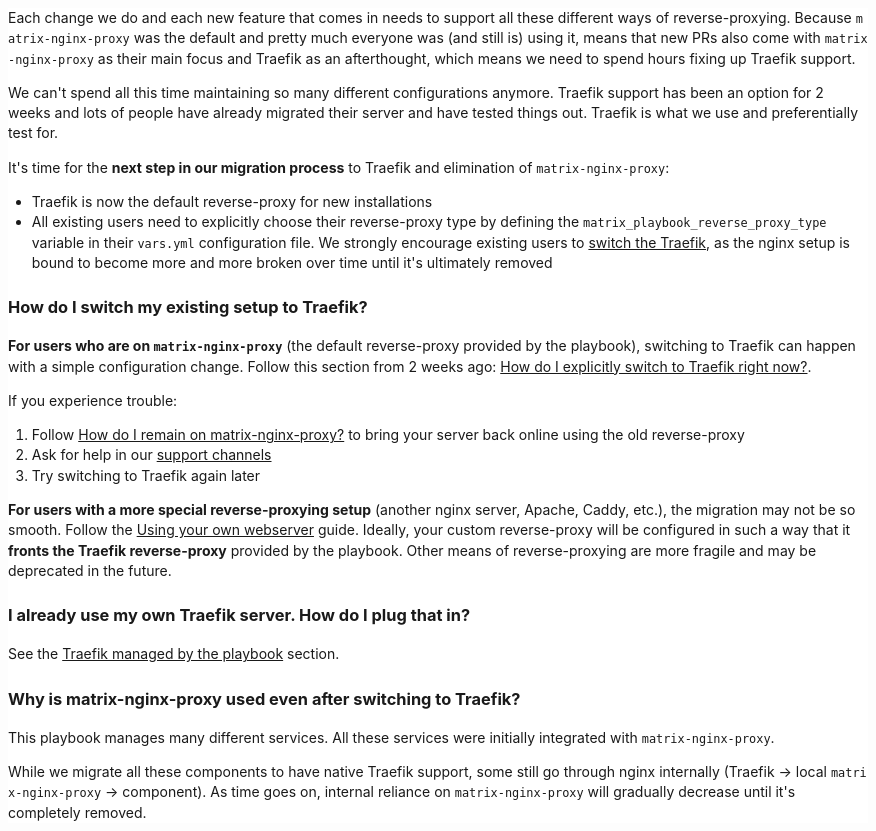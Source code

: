 Each change we do and each new feature that comes in needs to support all these different ways of reverse-proxying. Because `matrix-nginx-proxy` was the default and pretty much everyone was (and still is) using it, means that new PRs also come with `matrix-nginx-proxy` as their main focus and Traefik as an afterthought, which means we need to spend hours fixing up Traefik support.

We can't spend all this time maintaining so many different configurations anymore. Traefik support has been an option for 2 weeks and lots of people have already migrated their server and have tested things out. Traefik is what we use and preferentially test for.

It's time for the **next step in our migration process** to Traefik and elimination of `matrix-nginx-proxy`:

- Traefik is now the default reverse-proxy for new installations
- All existing users need to explicitly choose their reverse-proxy type by defining the `matrix_playbook_reverse_proxy_type` variable in their `vars.yml` configuration file. We strongly encourage existing users to [switch the Traefik](#how-to-switch-an-existing-setup-to-traefik), as the nginx setup is bound to become more and more broken over time until it's ultimately removed

### How do I switch my existing setup to Traefik?

**For users who are on `matrix-nginx-proxy`** (the default reverse-proxy provided by the playbook), switching to Traefik can happen with a simple configuration change. Follow this section from 2 weeks ago: [How do I explicitly switch to Traefik right now?](#how-do-i-explicitly-switch-to-traefik-right-now).

If you experience trouble:

1. Follow [How do I remain on matrix-nginx-proxy?](#how-do-i-remain-on-matrix-nginx-proxy) to bring your server back online using the old reverse-proxy
2. Ask for help in our [support channels](README.md#support)
3. Try switching to Traefik again later

**For users with a more special reverse-proxying setup** (another nginx server, Apache, Caddy, etc.), the migration may not be so smooth. Follow the [Using your own webserver](docs/configuring-playbook-own-webserver.md) guide. Ideally, your custom reverse-proxy will be configured in such a way that it **fronts the Traefik reverse-proxy** provided by the playbook. Other means of reverse-proxying are more fragile and may be deprecated in the future.

### I already use my own Traefik server. How do I plug that in?

See the [Traefik managed by the playbook](docs/configuring-playbook-own-webserver.md#traefik-managed-by-the-playbook) section.

### Why is matrix-nginx-proxy used even after switching to Traefik?

This playbook manages many different services. All these services were initially integrated with `matrix-nginx-proxy`.

While we migrate all these components to have native Traefik support, some still go through nginx internally (Traefik -> local `matrix-nginx-proxy` -> component).
As time goes on, internal reliance on `matrix-nginx-proxy` will gradually decrease until it's completely removed.
